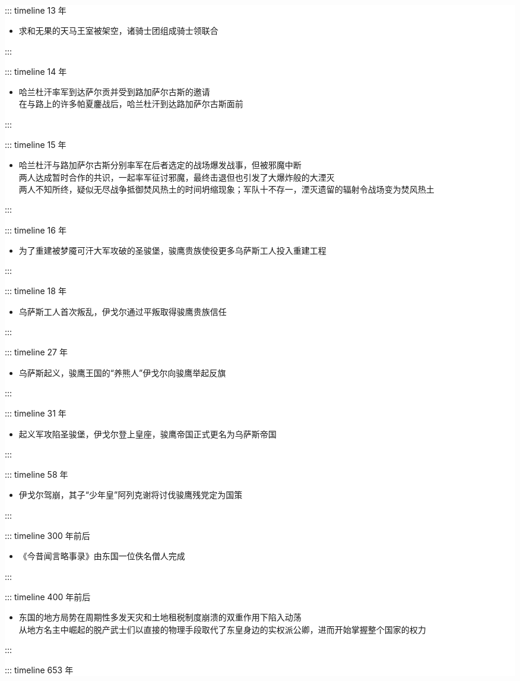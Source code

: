 ::: timeline 13 年

- 求和无果的天马王室被架空，诸骑士团组成骑士领联合

:::

::: timeline 14 年

- 哈兰杜汗率军到达萨尔贡并受到路加萨尔古斯的邀请  
  在与路上的许多帕夏鏖战后，哈兰杜汗到达路加萨尔古斯面前

:::

::: timeline 15 年

- 哈兰杜汗与路加萨尔古斯分别率军在后者选定的战场爆发战事，但被邪魔中断  
  两人达成暂时合作的共识，一起率军征讨邪魔，最终击退但也引发了大爆炸般的大湮灭  
  两人不知所终，疑似无尽战争抵御焚风热土的时间坍缩现象；军队十不存一，湮灭遗留的辐射令战场变为焚风热土

:::

::: timeline 16 年

- 为了重建被梦魇可汗大军攻破的圣骏堡，骏鹰贵族使役更多乌萨斯工人投入重建工程

:::

::: timeline 18 年

- 乌萨斯工人首次叛乱，伊戈尔通过平叛取得骏鹰贵族信任

:::

::: timeline 27 年

- 乌萨斯起义，骏鹰王国的“养熊人”伊戈尔向骏鹰举起反旗

:::

::: timeline 31 年

- 起义军攻陷圣骏堡，伊戈尔登上皇座，骏鹰帝国正式更名为乌萨斯帝国

:::

::: timeline 58 年

- 伊戈尔驾崩，其子“少年皇”阿列克谢将讨伐骏鹰残党定为国策

:::

::: timeline 300 年前后

- 《今昔闻言略事录》由东国一位佚名僧人完成

:::

::: timeline 400 年前后

- 东国的地方局势在周期性多发天灾和土地租税制度崩溃的双重作用下陷入动荡  
  从地方名主中崛起的脱产武士们以直接的物理手段取代了东皇身边的实权派公卿，进而开始掌握整个国家的权力

:::

::: timeline 653 年
